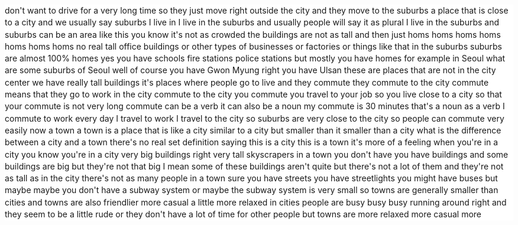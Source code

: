 don't want to drive for a very long time
so they just move right outside the city
and they move to the suburbs a place
that is close
to a city and we usually say suburbs I
live in I live in the suburbs and
usually people will say it as plural I
live in the suburbs and suburbs can be
an area like this you know it's not as
crowded the buildings are not as tall
and then just homs homs homs homs homs
homs homs no real tall office buildings
or other types of businesses or
factories or things like that in the
suburbs suburbs are almost 100% homes
yes
you have schools fire stations police
stations but mostly you have homes for
example in Seoul what are some suburbs
of Seoul well of course you have Gwon
Myung right you have Ulsan these are
places that are not in the city center
we have really tall buildings it's
places where people go to live and they
commute they commute to the city commute
means that they go to work in the city
commute to the city you commute you
travel to your job so you live close to
a city so that your commute is not very
long commute can be a verb it can also
be a noun my commute is 30 minutes
that's a noun as a verb I commute to
work every day I travel to work I travel
to the city so suburbs are very close to
the city so people can commute very
easily now a town a town is a place that
is like a city similar to a city but
smaller than it smaller than a city what
is the difference between a city and a
town there's no real set definition
saying this is a city this is a town
it's more of a feeling
when you're in a city you know you're in
a city very big buildings right very
tall skyscrapers in a town
you don't have you have buildings and
some buildings are big but they're not
that big I mean some of these buildings
aren't quite
but there's not a lot of them and
they're not as tall as in the city
there's not as many people in a town
sure you have streets you have
streetlights you might have buses but
maybe maybe you don't have a subway
system or maybe the subway system is
very small so towns are generally
smaller than cities and towns are also
friendlier more casual a little more
relaxed in cities people are busy busy
busy running around right and they seem
to be a little rude or they don't have a
lot of time for other people but towns
are more relaxed more casual more